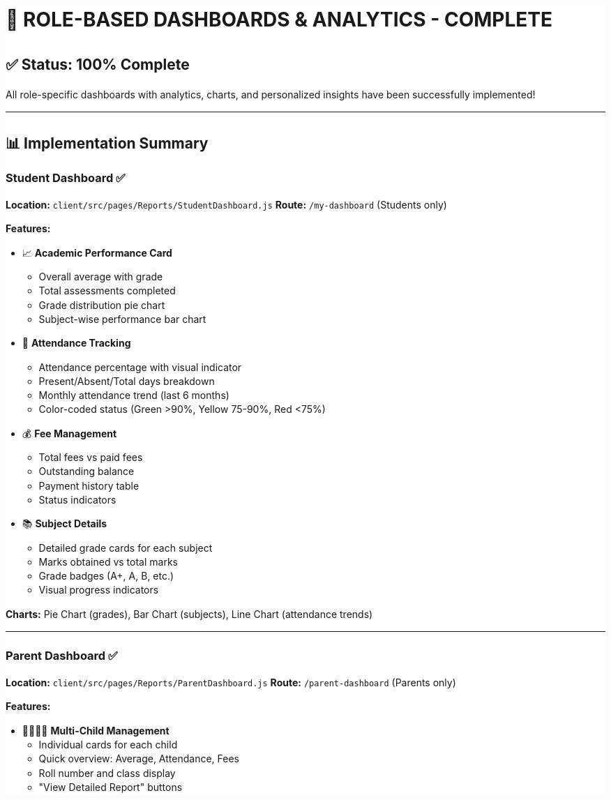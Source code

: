 # 🎯 ROLE-BASED DASHBOARDS & ANALYTICS - COMPLETE

## ✅ Status: 100% Complete

All role-specific dashboards with analytics, charts, and personalized insights have been successfully implemented!

---

## 📊 Implementation Summary

### **Student Dashboard** ✅
**Location:** `client/src/pages/Reports/StudentDashboard.js`
**Route:** `/my-dashboard` (Students only)

**Features:**
- 📈 **Academic Performance Card**
  - Overall average with grade
  - Total assessments completed
  - Grade distribution pie chart
  - Subject-wise performance bar chart
  
- 📅 **Attendance Tracking**
  - Attendance percentage with visual indicator
  - Present/Absent/Total days breakdown
  - Monthly attendance trend (last 6 months)
  - Color-coded status (Green >90%, Yellow 75-90%, Red <75%)
  
- 💰 **Fee Management**
  - Total fees vs paid fees
  - Outstanding balance
  - Payment history table
  - Status indicators
  
- 📚 **Subject Details**
  - Detailed grade cards for each subject
  - Marks obtained vs total marks
  - Grade badges (A+, A, B, etc.)
  - Visual progress indicators

**Charts:** Pie Chart (grades), Bar Chart (subjects), Line Chart (attendance trends)

---

### **Parent Dashboard** ✅
**Location:** `client/src/pages/Reports/ParentDashboard.js`
**Route:** `/parent-dashboard` (Parents only)

**Features:**
- 👨‍👩‍👧‍👦 **Multi-Child Management**
  - Individual cards for each child
  - Quick overview: Average, Attendance, Fees
  - Roll number and class display
  - "View Detailed Report" buttons
  